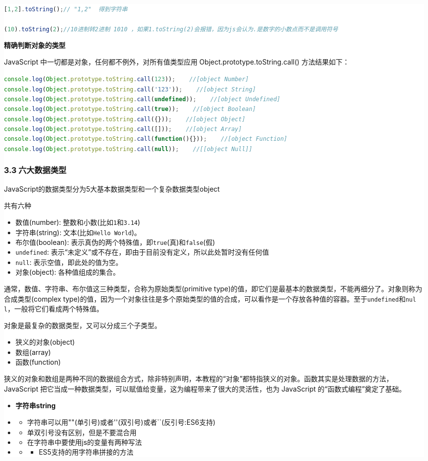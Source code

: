 ```js
[1,2].toString();// "1,2"  得到字符串

(10).toString(2);//10进制转2进制 1010 ，如果1.toString(2)会报错，因为js会认为.是数字的小数点而不是调用符号
```

**精确判断对象的类型**

JavaScript 中一切都是对象，任何都不例外，对所有值类型应用 Object.prototype.toString.call() 方法结果如下：

```js
console.log(Object.prototype.toString.call(123));    //[object Number]
console.log(Object.prototype.toString.call('123'));    //[object String]
console.log(Object.prototype.toString.call(undefined));    //[object Undefined]
console.log(Object.prototype.toString.call(true));    //[object Boolean]
console.log(Object.prototype.toString.call({}));    //[object Object]
console.log(Object.prototype.toString.call([]));    //[object Array]
console.log(Object.prototype.toString.call(function(){}));    //[object Function]
console.log(Object.prototype.toString.call(null));    //[[object Null]]
```





### 3.3 六大数据类型



JavaScript的数据类型分为5大基本数据类型和一个复杂数据类型object

共有六种

- 数值(number): 整数和小数(比如`1`和`3.14`)
- 字符串(string): 文本(比如`Hello World`)。
- 布尔值(boolean): 表示真伪的两个特殊值，即`true`(真)和`false`(假)
- `undefined`: 表示“未定义”或不存在，即由于目前没有定义，所以此处暂时没有任何值
- `null`: 表示空值，即此处的值为空。
- 对象(object): 各种值组成的集合。

通常，数值、字符串、布尔值这三种类型，合称为原始类型(primitive type)的值，即它们是最基本的数据类型，不能再细分了。对象则称为合成类型(complex type)的值，因为一个对象往往是多个原始类型的值的合成，可以看作是一个存放各种值的容器。至于`undefined`和`null`，一般将它们看成两个特殊值。

对象是最复杂的数据类型，又可以分成三个子类型。

- 狭义的对象(object)
- 数组(array)
- 函数(function)

狭义的对象和数组是两种不同的数据组合方式，除非特别声明，本教程的“对象”都特指狭义的对象。函数其实是处理数据的方法，JavaScript 把它当成一种数据类型，可以赋值给变量，这为编程带来了很大的灵活性，也为 JavaScript 的“函数式编程”奠定了基础。

- **字符串string**

- - 字符串可以用""(单引号)或者''(双引号)或者``(反引号:ES6支持)

- - 单双引号没有区别，但是不要混合用

- - 在字符串中要使用js的变量有两种写法

- - - ES5支持的用字符串拼接的方法
